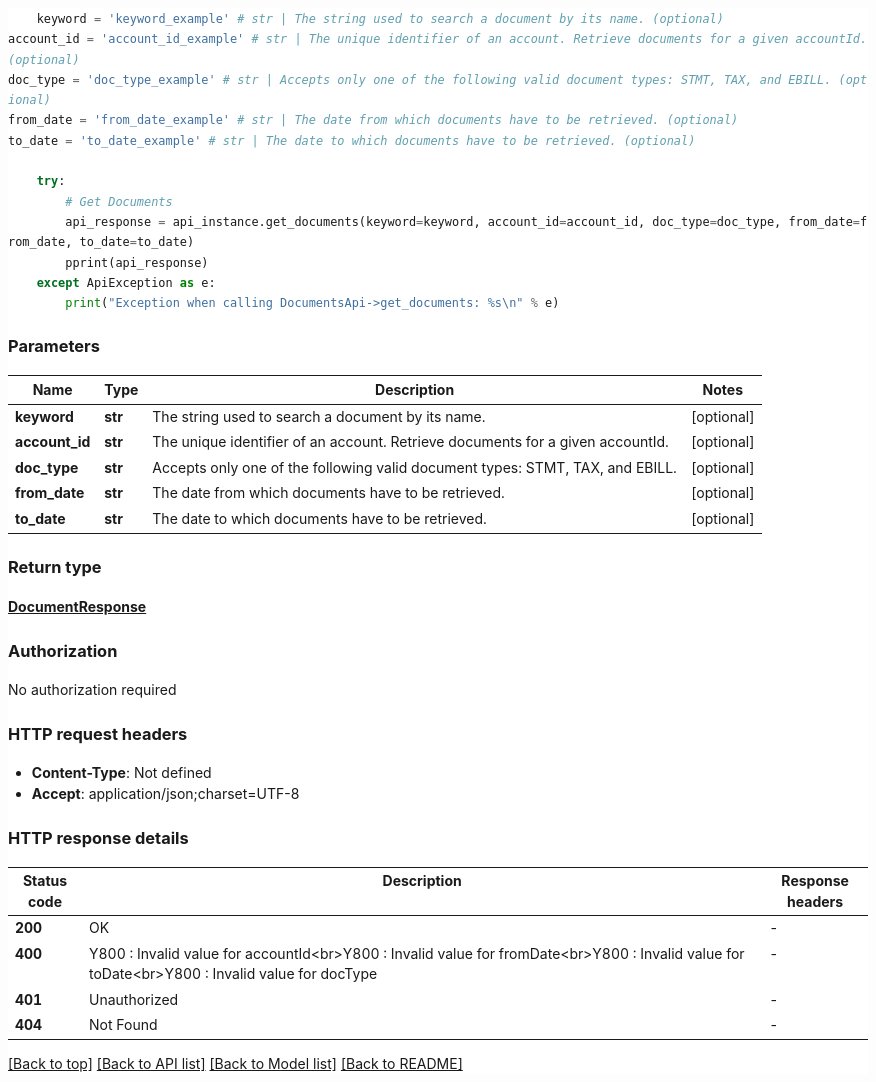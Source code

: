 ```python
    keyword = 'keyword_example' # str | The string used to search a document by its name. (optional)
account_id = 'account_id_example' # str | The unique identifier of an account. Retrieve documents for a given accountId. (optional)
doc_type = 'doc_type_example' # str | Accepts only one of the following valid document types: STMT, TAX, and EBILL. (optional)
from_date = 'from_date_example' # str | The date from which documents have to be retrieved. (optional)
to_date = 'to_date_example' # str | The date to which documents have to be retrieved. (optional)

    try:
        # Get Documents
        api_response = api_instance.get_documents(keyword=keyword, account_id=account_id, doc_type=doc_type, from_date=from_date, to_date=to_date)
        pprint(api_response)
    except ApiException as e:
        print("Exception when calling DocumentsApi->get_documents: %s\n" % e)
```

### Parameters

Name | Type | Description  | Notes
------------- | ------------- | ------------- | -------------
 **keyword** | **str**| The string used to search a document by its name. | [optional] 
 **account_id** | **str**| The unique identifier of an account. Retrieve documents for a given accountId. | [optional] 
 **doc_type** | **str**| Accepts only one of the following valid document types: STMT, TAX, and EBILL. | [optional] 
 **from_date** | **str**| The date from which documents have to be retrieved. | [optional] 
 **to_date** | **str**| The date to which documents have to be retrieved. | [optional] 

### Return type

[**DocumentResponse**](DocumentResponse.md)

### Authorization

No authorization required

### HTTP request headers

 - **Content-Type**: Not defined
 - **Accept**: application/json;charset=UTF-8

### HTTP response details
| Status code | Description | Response headers |
|-------------|-------------|------------------|
**200** | OK |  -  |
**400** | Y800 : Invalid value for accountId&lt;br&gt;Y800 : Invalid value for fromDate&lt;br&gt;Y800 : Invalid value for toDate&lt;br&gt;Y800 : Invalid value for docType |  -  |
**401** | Unauthorized |  -  |
**404** | Not Found |  -  |

[[Back to top]](#) [[Back to API list]](../README.md#documentation-for-api-endpoints) [[Back to Model list]](../README.md#documentation-for-models) [[Back to README]](../README.md)

